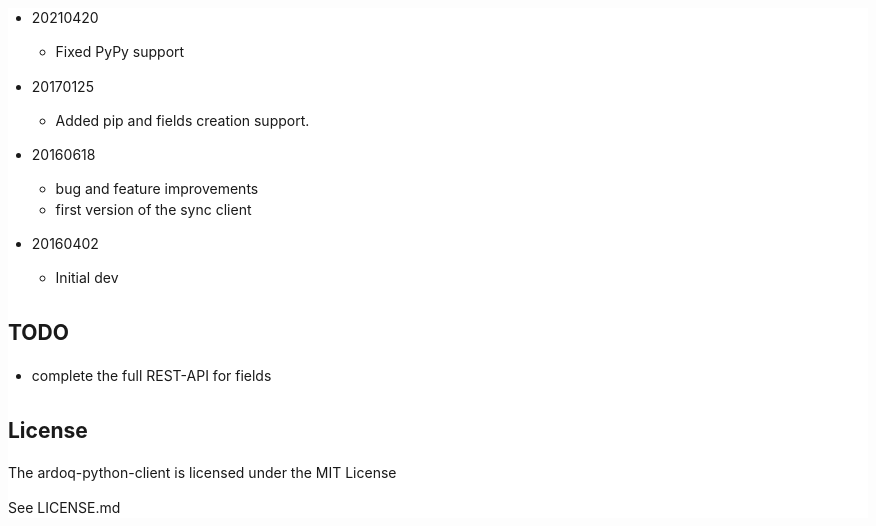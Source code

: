 - 20210420
    - Fixed PyPy support

- 20170125
    - Added pip and fields creation support.

- 20160618
    - bug and feature improvements
    - first version of the sync client

- 20160402
    - Initial dev
    

## TODO
- complete the full REST-API for fields

## License
The ardoq-python-client is licensed under the MIT License

See LICENSE.md
